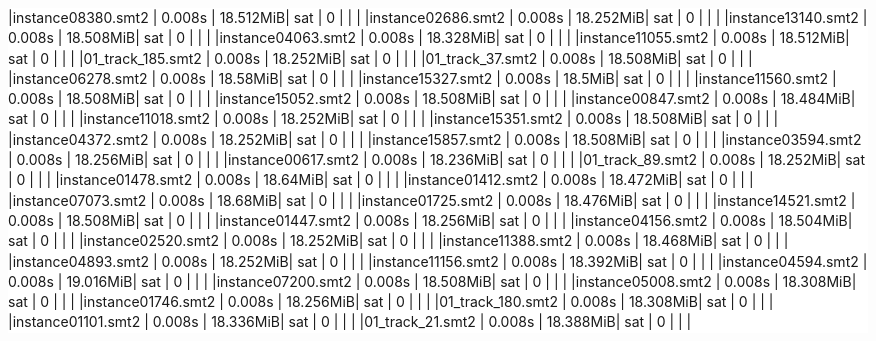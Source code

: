 |instance08380.smt2                                           |    0.008s | 18.512MiB| sat | 0 |  |  |
|instance02686.smt2                                           |    0.008s | 18.252MiB| sat | 0 |  |  |
|instance13140.smt2                                           |    0.008s | 18.508MiB| sat | 0 |  |  |
|instance04063.smt2                                           |    0.008s | 18.328MiB| sat | 0 |  |  |
|instance11055.smt2                                           |    0.008s | 18.512MiB| sat | 0 |  |  |
|01_track_185.smt2                                            |    0.008s | 18.252MiB| sat | 0 |  |  |
|01_track_37.smt2                                             |    0.008s | 18.508MiB| sat | 0 |  |  |
|instance06278.smt2                                           |    0.008s | 18.58MiB| sat | 0 |  |  |
|instance15327.smt2                                           |    0.008s | 18.5MiB| sat | 0 |  |  |
|instance11560.smt2                                           |    0.008s | 18.508MiB| sat | 0 |  |  |
|instance15052.smt2                                           |    0.008s | 18.508MiB| sat | 0 |  |  |
|instance00847.smt2                                           |    0.008s | 18.484MiB| sat | 0 |  |  |
|instance11018.smt2                                           |    0.008s | 18.252MiB| sat | 0 |  |  |
|instance15351.smt2                                           |    0.008s | 18.508MiB| sat | 0 |  |  |
|instance04372.smt2                                           |    0.008s | 18.252MiB| sat | 0 |  |  |
|instance15857.smt2                                           |    0.008s | 18.508MiB| sat | 0 |  |  |
|instance03594.smt2                                           |    0.008s | 18.256MiB| sat | 0 |  |  |
|instance00617.smt2                                           |    0.008s | 18.236MiB| sat | 0 |  |  |
|01_track_89.smt2                                             |    0.008s | 18.252MiB| sat | 0 |  |  |
|instance01478.smt2                                           |    0.008s | 18.64MiB| sat | 0 |  |  |
|instance01412.smt2                                           |    0.008s | 18.472MiB| sat | 0 |  |  |
|instance07073.smt2                                           |    0.008s | 18.68MiB| sat | 0 |  |  |
|instance01725.smt2                                           |    0.008s | 18.476MiB| sat | 0 |  |  |
|instance14521.smt2                                           |    0.008s | 18.508MiB| sat | 0 |  |  |
|instance01447.smt2                                           |    0.008s | 18.256MiB| sat | 0 |  |  |
|instance04156.smt2                                           |    0.008s | 18.504MiB| sat | 0 |  |  |
|instance02520.smt2                                           |    0.008s | 18.252MiB| sat | 0 |  |  |
|instance11388.smt2                                           |    0.008s | 18.468MiB| sat | 0 |  |  |
|instance04893.smt2                                           |    0.008s | 18.252MiB| sat | 0 |  |  |
|instance11156.smt2                                           |    0.008s | 18.392MiB| sat | 0 |  |  |
|instance04594.smt2                                           |    0.008s | 19.016MiB| sat | 0 |  |  |
|instance07200.smt2                                           |    0.008s | 18.508MiB| sat | 0 |  |  |
|instance05008.smt2                                           |    0.008s | 18.308MiB| sat | 0 |  |  |
|instance01746.smt2                                           |    0.008s | 18.256MiB| sat | 0 |  |  |
|01_track_180.smt2                                            |    0.008s | 18.308MiB| sat | 0 |  |  |
|instance01101.smt2                                           |    0.008s | 18.336MiB| sat | 0 |  |  |
|01_track_21.smt2                                             |    0.008s | 18.388MiB| sat | 0 |  |  |